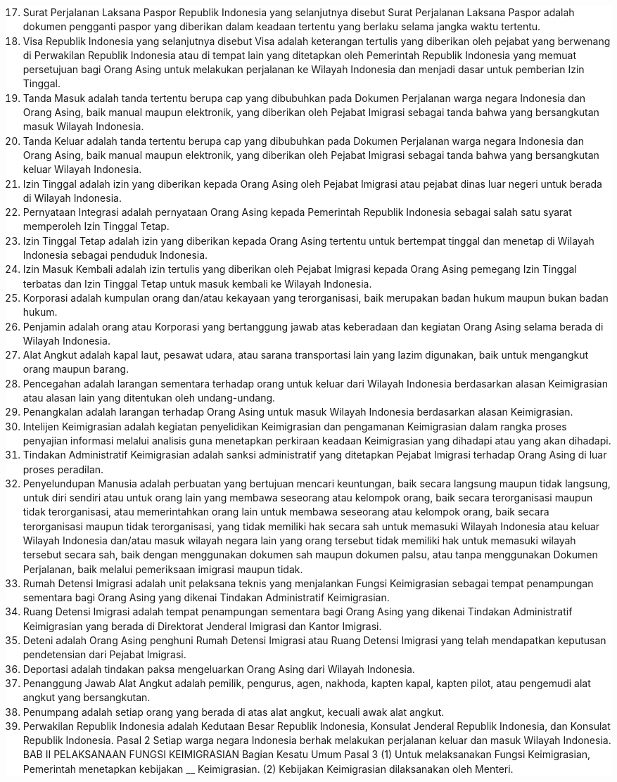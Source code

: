 17. Surat Perjalanan Laksana Paspor Republik Indonesia yang selanjutnya disebut Surat Perjalanan Laksana Paspor adalah dokumen pengganti paspor yang diberikan dalam keadaan tertentu yang berlaku selama jangka waktu tertentu.
18. Visa Republik Indonesia yang selanjutnya disebut Visa adalah keterangan tertulis yang diberikan oleh pejabat yang berwenang di Perwakilan Republik Indonesia atau di tempat lain yang ditetapkan oleh Pemerintah Republik Indonesia yang memuat persetujuan bagi Orang Asing untuk melakukan perjalanan ke Wilayah Indonesia dan menjadi dasar untuk pemberian Izin Tinggal.
19. Tanda Masuk adalah tanda tertentu berupa cap yang dibubuhkan pada Dokumen Perjalanan warga negara Indonesia dan Orang Asing, baik manual maupun elektronik, yang diberikan oleh Pejabat Imigrasi sebagai tanda bahwa yang bersangkutan masuk Wilayah Indonesia.
20. Tanda Keluar adalah tanda tertentu berupa cap yang dibubuhkan pada Dokumen Perjalanan warga negara Indonesia dan Orang Asing, baik manual maupun elektronik, yang diberikan oleh Pejabat Imigrasi sebagai tanda bahwa yang bersangkutan keluar Wilayah Indonesia.
21. Izin Tinggal adalah izin yang diberikan kepada Orang Asing oleh Pejabat Imigrasi atau pejabat dinas luar negeri untuk berada di Wilayah Indonesia.
22. Pernyataan Integrasi adalah pernyataan Orang Asing kepada Pemerintah Republik Indonesia sebagai salah satu syarat memperoleh Izin Tinggal Tetap.
23. Izin Tinggal Tetap adalah izin yang diberikan kepada Orang Asing tertentu untuk bertempat tinggal dan menetap di Wilayah Indonesia sebagai penduduk Indonesia.
24. Izin Masuk Kembali adalah izin tertulis yang diberikan oleh Pejabat Imigrasi kepada Orang Asing pemegang Izin Tinggal terbatas dan Izin Tinggal Tetap untuk masuk kembali ke Wilayah Indonesia.
25. Korporasi adalah kumpulan orang dan/atau kekayaan yang terorganisasi, baik merupakan badan hukum maupun bukan badan hukum.
26. Penjamin adalah orang atau Korporasi yang bertanggung jawab atas keberadaan dan kegiatan Orang Asing selama berada di Wilayah Indonesia.
27. Alat Angkut adalah kapal laut, pesawat udara, atau sarana transportasi lain yang lazim digunakan, baik untuk mengangkut orang maupun barang.
28. Pencegahan adalah larangan sementara terhadap orang untuk keluar dari Wilayah Indonesia berdasarkan alasan Keimigrasian atau alasan lain yang ditentukan oleh undang-undang.
29. Penangkalan adalah larangan terhadap Orang Asing untuk masuk Wilayah Indonesia berdasarkan alasan Keimigrasian.
30. Intelijen Keimigrasian adalah kegiatan penyelidikan Keimigrasian dan pengamanan Keimigrasian dalam rangka proses penyajian informasi melalui analisis guna menetapkan perkiraan keadaan Keimigrasian yang dihadapi atau yang akan dihadapi.
31. Tindakan Administratif Keimigrasian adalah sanksi administratif yang ditetapkan Pejabat Imigrasi terhadap Orang Asing di luar proses peradilan.
32. Penyelundupan Manusia adalah perbuatan yang bertujuan mencari keuntungan, baik secara langsung maupun tidak langsung, untuk diri sendiri atau untuk orang lain yang membawa seseorang atau kelompok orang, baik secara terorganisasi maupun tidak terorganisasi, atau memerintahkan orang lain untuk membawa seseorang atau kelompok orang, baik secara terorganisasi maupun tidak terorganisasi, yang tidak memiliki hak secara sah untuk memasuki Wilayah Indonesia atau keluar Wilayah Indonesia dan/atau masuk wilayah negara lain yang orang tersebut tidak memiliki hak untuk memasuki wilayah tersebut secara sah, baik dengan menggunakan dokumen sah maupun dokumen palsu, atau tanpa menggunakan Dokumen Perjalanan, baik melalui pemeriksaan imigrasi maupun tidak.
33. Rumah Detensi Imigrasi adalah unit pelaksana teknis yang menjalankan Fungsi Keimigrasian sebagai tempat penampungan sementara bagi Orang Asing yang dikenai Tindakan Administratif Keimigrasian.
34. Ruang Detensi Imigrasi adalah tempat penampungan sementara bagi Orang Asing yang dikenai Tindakan Administratif Keimigrasian yang berada di Direktorat Jenderal Imigrasi dan Kantor Imigrasi.
35. Deteni adalah Orang Asing penghuni Rumah Detensi Imigrasi atau Ruang Detensi Imigrasi yang telah mendapatkan keputusan pendetensian dari Pejabat Imigrasi.
36. Deportasi adalah tindakan paksa mengeluarkan Orang Asing dari Wilayah Indonesia.
37. Penanggung Jawab Alat Angkut adalah pemilik, pengurus, agen, nakhoda, kapten kapal, kapten pilot, atau pengemudi alat angkut yang bersangkutan.
38. Penumpang adalah setiap orang yang berada di atas alat angkut, kecuali awak alat angkut.
39. Perwakilan Republik Indonesia adalah Kedutaan Besar Republik Indonesia, Konsulat Jenderal Republik Indonesia, dan Konsulat Republik Indonesia.
Pasal 2
Setiap warga negara Indonesia berhak melakukan perjalanan keluar dan masuk Wilayah Indonesia.
BAB II PELAKSANAAN FUNGSI KEIMIGRASIAN
Bagian Kesatu Umum
Pasal 3
(1) Untuk melaksanakan Fungsi Keimigrasian, Pemerintah menetapkan kebijakan __ Keimigrasian.
(2) Kebijakan Keimigrasian dilaksanakan oleh Menteri.